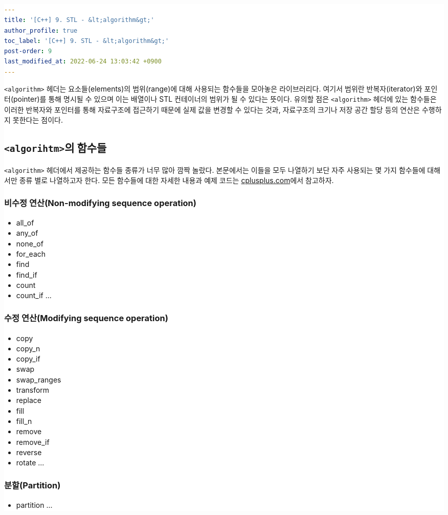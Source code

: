 ```yaml
---
title: '[C++] 9. STL - &lt;algorithm&gt;'
author_profile: true
toc_label: '[C++] 9. STL - &lt;algorithm&gt;'
post-order: 9
last_modified_at: 2022-06-24 13:03:42 +0900
---
```


`<algorithm>` 헤더는 요소들(elements)의 범위(range)에 대해 사용되는 함수들을 모아놓은 라이브러리다. 여기서 범위란 반복자(iterator)와 포인터(pointer)를 통해 명시될 수 있으며 이는 배열이나 STL 컨테이너의 범위가 될 수 있다는 뜻이다. 유의할 점은 `<algorithm>` 헤더에 있는 함수들은 이러한 반복자와 포인터를 통해 자료구조에 접근하기 때문에 실제 값을 변경할 수 있다는 것과, 자료구조의 크기나 저장 공간 할당 등의 연산은 수행하지 못한다는 점이다.

## `<algorihtm>`의 함수들
`<algorithm>` 헤더에서 제공하는 함수들 종류가 너무 많아 깜짝 놀랐다. 본문에서는 이들을 모두 나열하기 보단 자주 사용되는 몇 가지 함수들에 대해서만 종류 별로 나열하고자 한다. 모든 함수들에 대한 자세한 내용과 예제 코드는 [cplusplus.com](https://m.cplusplus.com/reference/algorithm/)에서 참고하자.

### 비수정 연산(Non-modifying sequence operation)
- all_of
- any_of
- none_of
- for_each
- find
- find_if
- count
- count_if
...

### 수정 연산(Modifying sequence operation)
- copy
- copy_n
- copy_if
- swap
- swap_ranges
- transform
- replace
- fill
- fill_n
- remove
- remove_if
- reverse
- rotate
...

### 분할(Partition)
- partition
...
